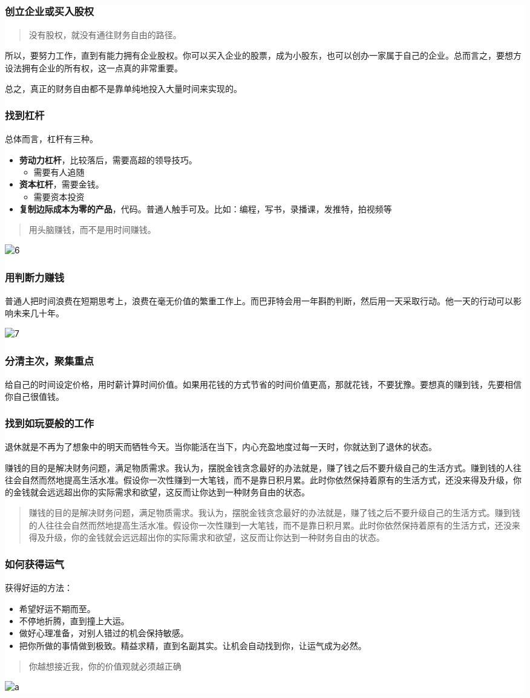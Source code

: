 ### 创立企业或买入股权

> 没有股权，就没有通往财务自由的路径。

所以，要努力工作，直到有能力拥有企业股权。你可以买入企业的股票，成为小股东，也可以创办一家属于自己的企业。总而言之，要想方设法拥有企业的所有权，这一点真的非常重要。

总之，真正的财务自由都不是靠单纯地投入大量时间来实现的。

### 找到杠杆

总体而言，杠杆有三种。

- **劳动力杠杆**，比较落后，需要高超的领导技巧。
  - 需要有人追随
- **资本杠杆**，需要金钱。
  - 需要资本投资
- **复制边际成本为零的产品**，代码。普通人触手可及。比如：编程，写书，录播课，发推特，拍视频等

> 用头脑赚钱，而不是用时间赚钱。

![6](https://res.weread.qq.com/wrepub/epub_44026191_9)

### 用判断力赚钱

普通人把时间浪费在短期思考上，浪费在毫无价值的繁重工作上。而巴菲特会用一年斟酌判断，然后用一天采取行动。他一天的行动可以影响未来几十年。

![7](https://res.weread.qq.com/wrepub/epub_44026191_11)

### 分清主次，聚集重点

给自己的时间设定价格，用时薪计算时间价值。如果用花钱的方式节省的时间价值更高，那就花钱，不要犹豫。要想真的赚到钱，先要相信你自己很值钱。

### 找到如玩耍般的工作

退休就是不再为了想象中的明天而牺牲今天。当你能活在当下，内心充盈地度过每一天时，你就达到了退休的状态。

赚钱的目的是解决财务问题，满足物质需求。我认为，摆脱金钱贪念最好的办法就是，赚了钱之后不要升级自己的生活方式。赚到钱的人往往会自然而然地提高生活水准。假设你一次性赚到一大笔钱，而不是靠日积月累。此时你依然保持着原有的生活方式，还没来得及升级，你的金钱就会远远超出你的实际需求和欲望，这反而让你达到一种财务自由的状态。

> 赚钱的目的是解决财务问题，满足物质需求。我认为，摆脱金钱贪念最好的办法就是，赚了钱之后不要升级自己的生活方式。赚到钱的人往往会自然而然地提高生活水准。假设你一次性赚到一大笔钱，而不是靠日积月累。此时你依然保持着原有的生活方式，还没来得及升级，你的金钱就会远远超出你的实际需求和欲望，这反而让你达到一种财务自由的状态。

### 如何获得运气

获得好运的方法：

- 希望好运不期而至。
- 不停地折腾，直到撞上大运。
- 做好心理准备，对别人错过的机会保持敏感。
- 把你所做的事情做到极致。精益求精，直到名副其实。让机会自动找到你，让运气成为必然。

> 你越想接近我，你的价值观就必须越正确

![a](https://res.weread.qq.com/wrepub/epub_44026191_12)
